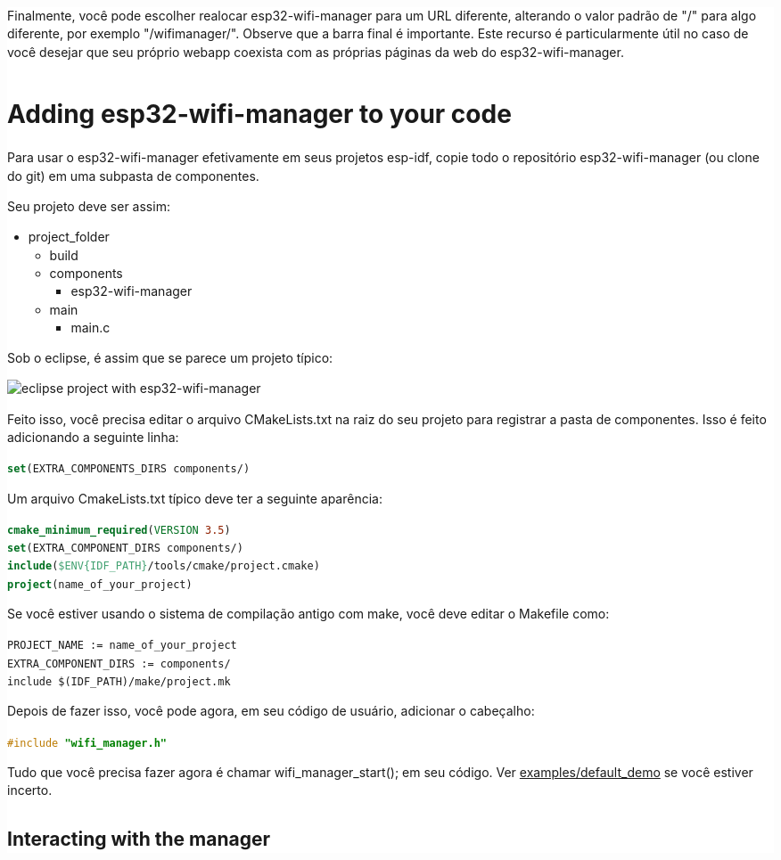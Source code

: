 Finalmente, você pode escolher realocar esp32-wifi-manager para um URL diferente, alterando o valor padrão de "/" para algo diferente, por exemplo "/wifimanager/". Observe que a barra final é importante. Este recurso é particularmente útil no caso de você desejar que seu próprio webapp coexista com as próprias páginas da web do esp32-wifi-manager.

# Adding esp32-wifi-manager to your code

Para usar o esp32-wifi-manager efetivamente em seus projetos esp-idf, copie todo o repositório esp32-wifi-manager (ou clone do git) em uma subpasta de componentes.

Seu projeto deve ser assim: 

  - project_folder
    - build
    - components
      - esp32-wifi-manager
    - main
      - main.c

Sob o eclipse, é assim que se parece um projeto típico: 

![eclipse project with esp32-wifi-manager](https://idyl.io/wp-content/uploads/2020/07/eclipse-idf-project.png "eclipse project with esp32-wifi-manager")

Feito isso, você precisa editar o arquivo CMakeLists.txt na raiz do seu projeto para registrar a pasta de componentes. Isso é feito adicionando a seguinte linha:

```cmake
set(EXTRA_COMPONENTS_DIRS components/)
```

Um arquivo CmakeLists.txt típico deve ter a seguinte aparência:

```cmake
cmake_minimum_required(VERSION 3.5)
set(EXTRA_COMPONENT_DIRS components/)
include($ENV{IDF_PATH}/tools/cmake/project.cmake)
project(name_of_your_project)
```

Se você estiver usando o sistema de compilação antigo com make, você deve editar o Makefile como:

```make
PROJECT_NAME := name_of_your_project
EXTRA_COMPONENT_DIRS := components/
include $(IDF_PATH)/make/project.mk
```

Depois de fazer isso, você pode agora, em seu código de usuário, adicionar o cabeçalho:

```c
#include "wifi_manager.h"
```

Tudo que você precisa fazer agora é chamar wifi_manager_start(); em seu código. Ver [examples/default_demo](examples/default_demo) se você estiver incerto.


## Interacting with the manager
